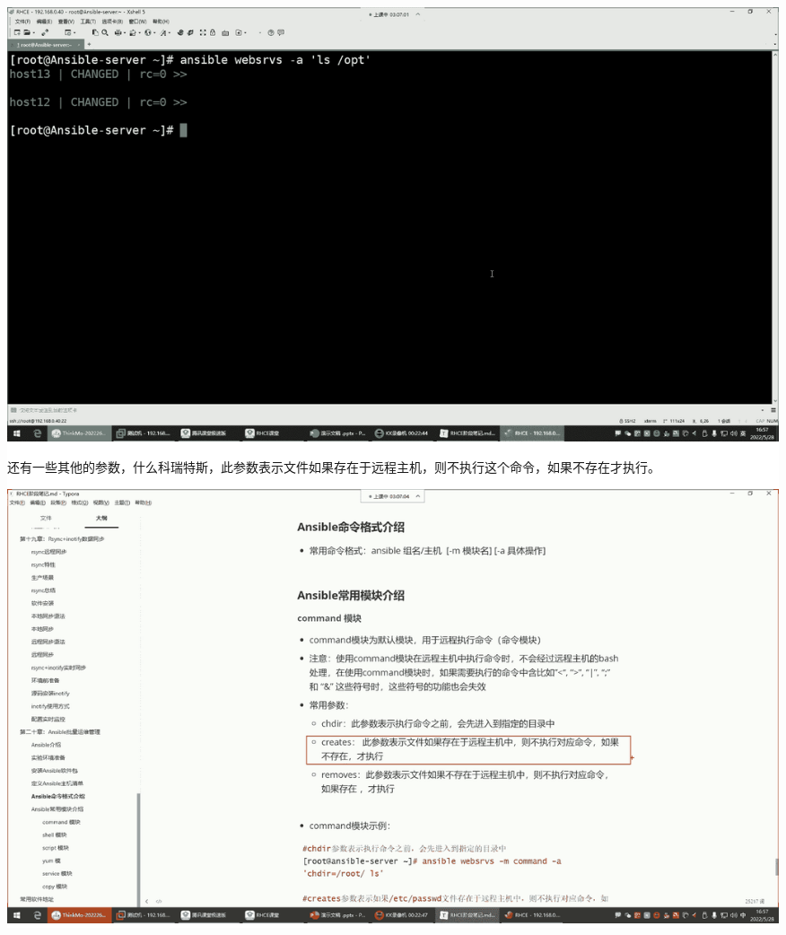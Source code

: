 ![](img/f72fb26331825f491687b091adf674b1_43.png)

还有一些其他的参数，什么科瑞特斯，此参数表示文件如果存在于远程主机，则不执行这个命令，如果不存在才执行。



![](img/f72fb26331825f491687b091adf674b1_45.png)
